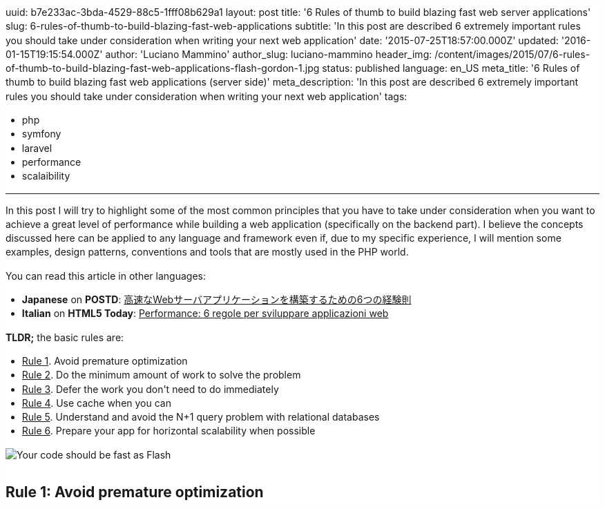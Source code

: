 uuid:             b7e233ac-3bda-4529-88c5-1fff08b629a1
layout:           post
title:            '6 Rules of thumb to build blazing fast web server applications'
slug:             6-rules-of-thumb-to-build-blazing-fast-web-applications
subtitle:         'In this post are described 6 extremely important rules you should take under consideration when writing your next web application'
date:             '2015-07-25T18:57:00.000Z'
updated:          '2016-01-15T19:15:54.000Z'
author:           'Luciano Mammino'
author_slug:      luciano-mammino
header_img:       /content/images/2015/07/6-rules-of-thumb-to-build-blazing-fast-web-applications-flash-gordon-1.jpg
status:           published
language:         en_US
meta_title:       '6 Rules of thumb to build blazing fast web applications (server side)'
meta_description: 'In this post are described 6 extremely important rules you should take under consideration when writing your next web application'
tags:
  - php
  - symfony
  - laravel
  - performance
  - scalaibility

---

In this post I will try to highlight some of the most common principles that you have to take under consideration when you want to achieve a great level of performance while building a web application (specifically on the backend part). I believe the concepts discussed here can be applied to any language and framework even if, due to my specific experience, I will mention some examples, design patterns, conventions and tools that are mostly used in the PHP world.

You can read this article in other languages:

  - **Japanese** on **POSTD**: [高速なWebサーバアプリケーションを構築するための6つの経験則](http://postd.cc/6-rules-of-thumb-to-build-blazing-fast-web-server-applications/)
  - **Italian** on **HTML5 Today**: [Performance: 6 regole per sviluppare applicazioni web](http://html5today.it/tutorial/performance-6-regole-sviluppare-applicazioni-web/)

**TLDR;** the basic rules are:

- [Rule 1](#rule-1). Avoid premature optimization
- [Rule 2](#rule-2). Do the minimum amount of work to solve the problem
- [Rule 3](#rule-3). Defer the work you don't need to do immediately
- [Rule 4](#rule-4). Use cache when you can
- [Rule 5](#rule-5). Understand and avoid the N+1 query problem with relational databases
- [Rule 6](#rule-6). Prepare your app for horizontal scalability when possible

![Your code should be fast as Flash](/content/images/2015/07/flash-gordon-fast-code.png)

<a id="rule-1"></a>

## Rule 1: Avoid premature optimization
